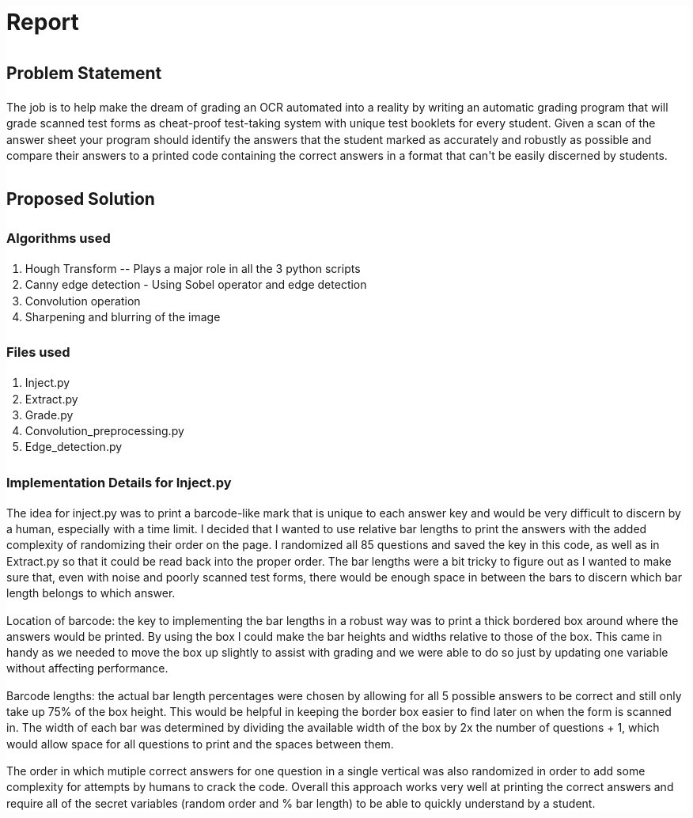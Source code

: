
# Report
## Problem Statement
The job is to help make the dream of grading an OCR automated into a reality by writing an automatic grading program that will grade scanned test forms as cheat-proof test-taking system with unique test booklets for every student. Given a scan of the answer sheet your program should identify the answers that the student marked as accurately and robustly as possible and compare their answers to a printed code containing the correct answers in a format that can't be easily discerned by students.

## Proposed Solution
### Algorithms used
1. Hough Transform -- Plays a major role in all the 3 python scripts
2. Canny edge detection - Using Sobel operator and edge detection
3. Convolution operation
4. Sharpening and blurring of the image

### Files used
1. Inject.py
2. Extract.py
3. Grade.py
4. Convolution_preprocessing.py
5. Edge_detection.py

### Implementation Details for Inject.py
The idea for inject.py was to print a barcode-like mark that is unique to each answer key and would be very difficult to discern by a human, especially with a time limit. I decided that I wanted to use relative bar lengths to print the answers with the added complexity of randomizing their order on the page. I randomized all 85 questions and saved the key in this code, as well as in Extract.py so that it could be read back into the proper order. The bar lengths were a bit tricky to figure out as I wanted to make sure that, even with noise and poorly scanned test forms, there would be enough space in between the bars to discern which bar length belongs to which answer.

Location of barcode: the key to implementing the bar lengths in a robust way was to print a thick bordered box around where the answers would be printed. By using the box I could make the bar heights and widths relative to those of the box. This came in handy as we needed to move the box up slightly to assist with grading and we were able to do so just by updating one variable without affecting performance. 

Barcode lengths: the actual bar length percentages were chosen by allowing for all 5 possible answers to be correct and still only take up 75% of the box height. This would be helpful in keeping the border box easier to find later on when the form is scanned in. The width of each bar was determined by dividing the available width of the box by 2x the number of questions + 1, which would allow space for all questions to print and the spaces between them.

The order in which mutiple correct answers for one question in a single vertical was also randomized in order to add some complexity for attempts by humans to crack the code. Overall this approach works very well at printing the correct answers and require all of the secret variables (random order and % bar length) to be able to quickly understand by a student.
